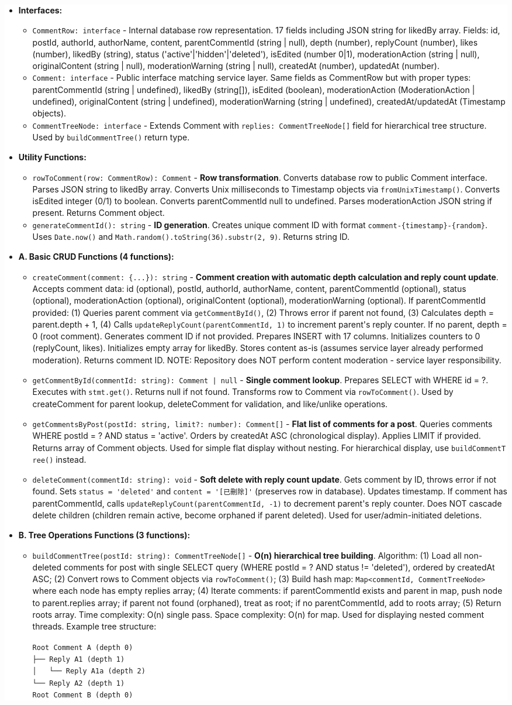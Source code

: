 * **Interfaces:**
    * `CommentRow: interface` - Internal database row representation. 17 fields including JSON string for likedBy array. Fields: id, postId, authorId, authorName, content, parentCommentId (string | null), depth (number), replyCount (number), likes (number), likedBy (string), status ('active'|'hidden'|'deleted'), isEdited (number 0|1), moderationAction (string | null), originalContent (string | null), moderationWarning (string | null), createdAt (number), updatedAt (number).
    * `Comment: interface` - Public interface matching service layer. Same fields as CommentRow but with proper types: parentCommentId (string | undefined), likedBy (string[]), isEdited (boolean), moderationAction (ModerationAction | undefined), originalContent (string | undefined), moderationWarning (string | undefined), createdAt/updatedAt (Timestamp objects).
    * `CommentTreeNode: interface` - Extends Comment with `replies: CommentTreeNode[]` field for hierarchical tree structure. Used by `buildCommentTree()` return type.

* **Utility Functions:**
    * `rowToComment(row: CommentRow): Comment` - **Row transformation**. Converts database row to public Comment interface. Parses JSON string to likedBy array. Converts Unix milliseconds to Timestamp objects via `fromUnixTimestamp()`. Converts isEdited integer (0/1) to boolean. Converts parentCommentId null to undefined. Parses moderationAction JSON string if present. Returns Comment object.
    * `generateCommentId(): string` - **ID generation**. Creates unique comment ID with format `comment-{timestamp}-{random}`. Uses `Date.now()` and `Math.random().toString(36).substr(2, 9)`. Returns string ID.

* **A. Basic CRUD Functions (4 functions):**
    * `createComment(comment: {...}): string` - **Comment creation with automatic depth calculation and reply count update**. Accepts comment data: id (optional), postId, authorId, authorName, content, parentCommentId (optional), status (optional), moderationAction (optional), originalContent (optional), moderationWarning (optional). If parentCommentId provided: (1) Queries parent comment via `getCommentById()`, (2) Throws error if parent not found, (3) Calculates depth = parent.depth + 1, (4) Calls `updateReplyCount(parentCommentId, 1)` to increment parent's reply counter. If no parent, depth = 0 (root comment). Generates comment ID if not provided. Prepares INSERT with 17 columns. Initializes counters to 0 (replyCount, likes). Initializes empty array for likedBy. Stores content as-is (assumes service layer already performed moderation). Returns comment ID. NOTE: Repository does NOT perform content moderation - service layer responsibility.

    * `getCommentById(commentId: string): Comment | null` - **Single comment lookup**. Prepares SELECT with WHERE id = ?. Executes with `stmt.get()`. Returns null if not found. Transforms row to Comment via `rowToComment()`. Used by createComment for parent lookup, deleteComment for validation, and like/unlike operations.

    * `getCommentsByPost(postId: string, limit?: number): Comment[]` - **Flat list of comments for a post**. Queries comments WHERE postId = ? AND status = 'active'. Orders by createdAt ASC (chronological display). Applies LIMIT if provided. Returns array of Comment objects. Used for simple flat display without nesting. For hierarchical display, use `buildCommentTree()` instead.

    * `deleteComment(commentId: string): void` - **Soft delete with reply count update**. Gets comment by ID, throws error if not found. Sets `status = 'deleted'` and `content = '[已刪除]'` (preserves row in database). Updates timestamp. If comment has parentCommentId, calls `updateReplyCount(parentCommentId, -1)` to decrement parent's reply counter. Does NOT cascade delete children (children remain active, become orphaned if parent deleted). Used for user/admin-initiated deletions.

* **B. Tree Operations Functions (3 functions):**
    * `buildCommentTree(postId: string): CommentTreeNode[]` - **O(n) hierarchical tree building**. Algorithm: (1) Load all non-deleted comments for post with single SELECT query (WHERE postId = ? AND status != 'deleted'), ordered by createdAt ASC; (2) Convert rows to Comment objects via `rowToComment()`; (3) Build hash map: `Map<commentId, CommentTreeNode>` where each node has empty replies array; (4) Iterate comments: if parentCommentId exists and parent in map, push node to parent.replies array; if parent not found (orphaned), treat as root; if no parentCommentId, add to roots array; (5) Return roots array. Time complexity: O(n) single pass. Space complexity: O(n) for map. Used for displaying nested comment threads. Example tree structure:
      ```
      Root Comment A (depth 0)
      ├── Reply A1 (depth 1)
      │   └── Reply A1a (depth 2)
      └── Reply A2 (depth 1)
      Root Comment B (depth 0)
      ```
